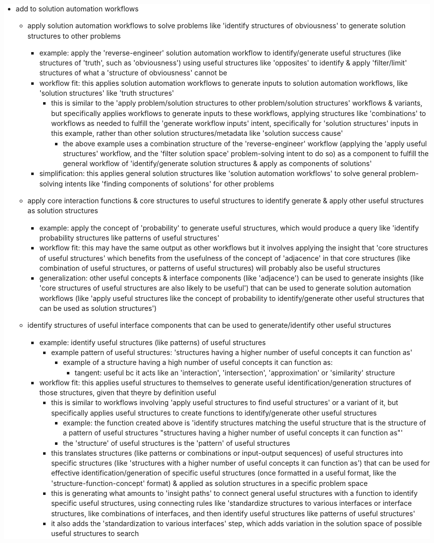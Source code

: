 - add to solution automation workflows

  - apply solution automation workflows to solve problems like 'identify structures of obviousness' to generate solution structures to other problems
    - example: apply the 'reverse-engineer' solution automation workflow to identify/generate useful structures (like structures of 'truth', such as 'obviousness') using useful structures like 'opposites' to identify & apply 'filter/limit' structures of what a 'structure of obviousness' cannot be
    - workflow fit: this applies solution automation workflows to generate inputs to solution automation workflows, like 'solution structures' like 'truth structures'
      - this is similar to the 'apply problem/solution structures to other problem/solution structures' workflows & variants, but specifically applies workflows to generate inputs to these workflows, applying structures like 'combinations' to workflows as needed to fulfill the 'generate workflow inputs' intent, specifically for 'solution structures' inputs in this example, rather than other solution structures/metadata like 'solution success cause'
        - the above example uses a combination structure of the 'reverse-engineer' workflow (applying the 'apply useful structures' workflow, and the 'filter solution space' problem-solving intent to do so) as a component to fulfill the general workflow of 'identify/generate solution structures & apply as components of solutions'
    - simplification: this applies general solution structures like 'solution automation workflows' to solve general problem-solving intents like 'finding components of solutions' for other problems

  - apply core interaction functions & core structures to useful structures to identify generate & apply other useful structures as solution structures
    - example: apply the concept of 'probability' to generate useful structures, which would produce a query like 'identify probability structures like patterns of useful structures'
    - workflow fit: this may have the same output as other workflows but it involves applying the insight that 'core structures of useful structures' which benefits from the usefulness of the concept of 'adjacence' in that core structures (like combination of useful structures, or patterns of useful structures) will probably also be useful structures
    - generalization: other useful concepts & interface components (like 'adjacence') can be used to generate insights (like 'core structures of useful structures are also likely to be useful') that can be used to generate solution automation workflows (like 'apply useful structures like the concept of probability to identify/generate other useful structures that can be used as solution structures')

  - identify structures of useful interface components that can be used to generate/identify other useful structures
    - example: identify useful structures (like patterns) of useful structures 
      - example pattern of useful structures: 'structures having a higher number of useful concepts it can function as'
        - example of a structure having a high number of useful concepts it can function as:
          - tangent: useful bc it acts like an 'interaction', 'intersection', 'approximation' or 'similarity' structure
    - workflow fit: this applies useful structures to themselves to generate useful identification/generation structures of those structures, given that theyre by definition useful
      - this is similar to workflows involving 'apply useful structures to find useful structures' or a variant of it, but specifically applies useful structures to create functions to identify/generate other useful structures
        - example: the function created above is 'identify structures matching the useful structure that is the structure of a pattern of useful structures "structures having a higher number of useful concepts it can function as"'
        - the 'structure' of useful structures is the 'pattern' of useful structures
      - this translates structures (like patterns or combinations or input-output sequences) of useful structures into specific structures (like 'structures with a higher number of useful concepts it can function as') that can be used for effective identification/generation of specific useful structures (once formatted in a useful format, like the 'structure-function-concept' format) & applied as solution structures in a specific problem space
      - this is generating what amounts to 'insight paths' to connect general useful structures with a function to identify specific useful structures, using connecting rules like 'standardize structures to various interfaces or interface structures, like combinations of interfaces, and then identify useful structures like patterns of useful structures'
      - it also adds the 'standardization to various interfaces' step, which adds variation in the solution space of possible useful structures to search
